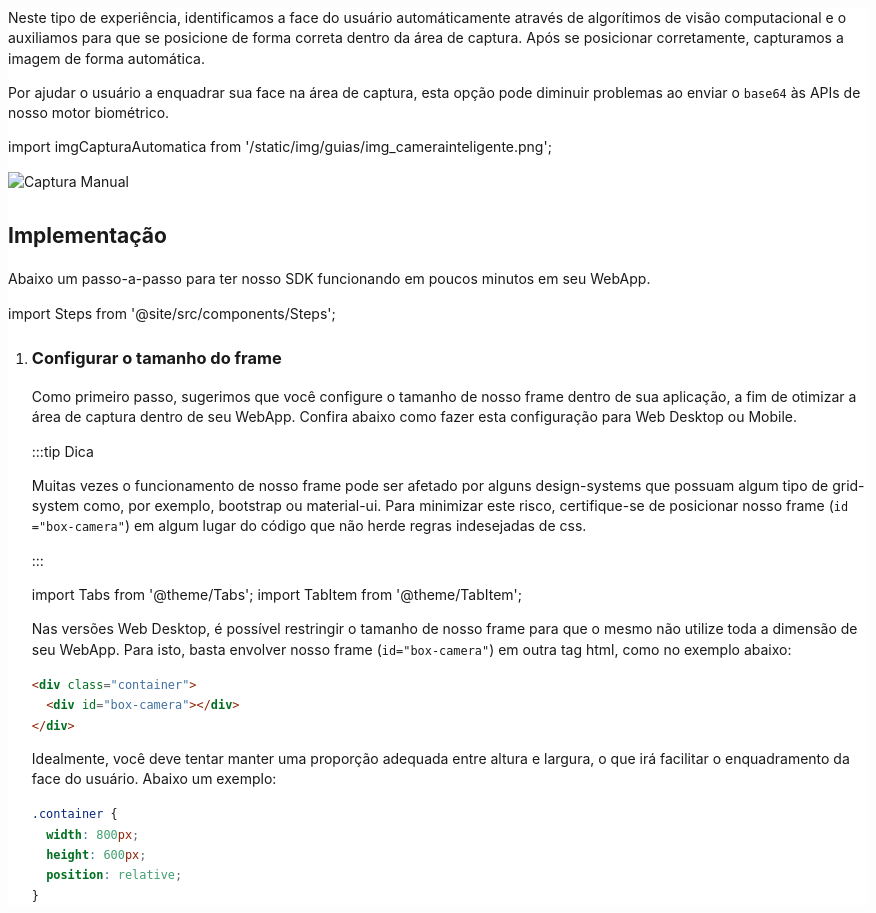 Neste tipo de experiência, identificamos a face do usuário automáticamente através de algorítimos de visão computacional e o auxiliamos para que se posicione de forma correta dentro da área de captura. Após se posicionar corretamente, capturamos a imagem de forma automática.

Por ajudar o usuário a enquadrar sua face na área de captura, esta opção pode diminuir problemas ao enviar o `base64` às APIs de nosso motor biométrico.

import imgCapturaAutomatica from '/static/img/guias/img_camerainteligente.png';

<img src={imgCapturaAutomatica} alt="Captura Manual" className="imgCenter" />

## Implementação

Abaixo um passo-a-passo para ter nosso SDK funcionando em poucos minutos em seu WebApp. 

import Steps from '@site/src/components/Steps';

<Steps headingDepth={3}>
<ol>
<li>

### Configurar o tamanho do frame

Como primeiro passo, sugerimos que você configure o tamanho de nosso frame dentro de sua aplicação, a fim de otimizar a área de captura dentro de seu WebApp. Confira abaixo como fazer esta configuração para Web Desktop ou Mobile.

:::tip Dica

Muitas vezes o funcionamento de nosso frame pode ser afetado por alguns design-systems que possuam algum tipo de grid-system como, por exemplo, bootstrap ou material-ui. Para minimizar este risco, certifique-se de posicionar nosso frame (`id="box-camera"`) em algum lugar do código que não herde regras indesejadas de css.

:::

import Tabs from '@theme/Tabs';
import TabItem from '@theme/TabItem';

<Tabs>
  <TabItem value="desktop" label="Desktop" default>

Nas versões Web Desktop, é possível restringir o tamanho de nosso frame para que o mesmo não utilize toda a dimensão de seu WebApp. Para isto, basta envolver nosso frame (`id="box-camera"`) em outra tag html, como no exemplo abaixo:

```html
<div class="container">
  <div id="box-camera"></div>
</div>
```

Idealmente, você deve tentar manter uma proporção adequada entre altura e largura, o que irá facilitar o enquadramento da face do usuário. Abaixo um exemplo:

```css
.container {
  width: 800px;
  height: 600px;
  position: relative;
}
```
